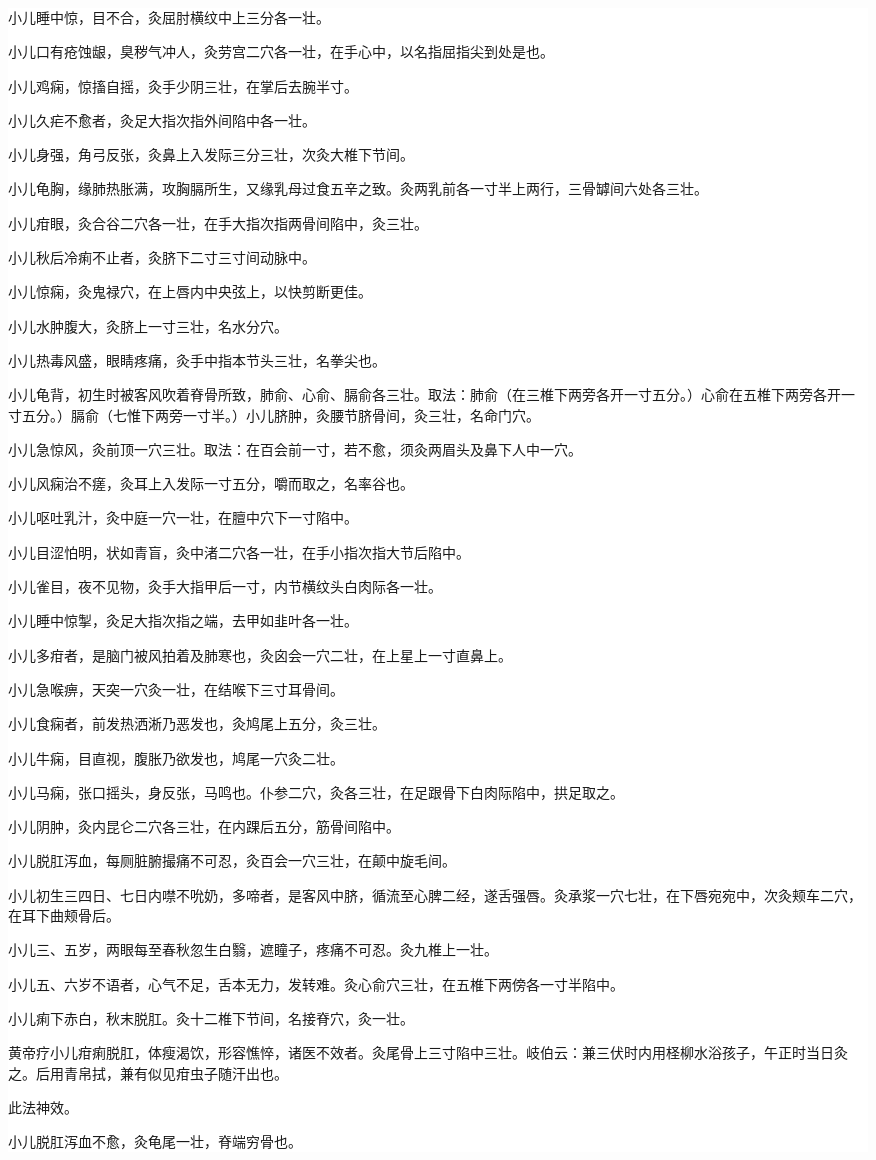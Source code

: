 小儿睡中惊，目不合，灸屈肘横纹中上三分各一壮。  

小儿口有疮蚀龈，臭秽气冲人，灸劳宫二穴各一壮，在手心中，以名指屈指尖到处是也。  

小儿鸡痫，惊搐自摇，灸手少阴三壮，在掌后去腕半寸。  

小儿久疟不愈者，灸足大指次指外间陷中各一壮。  

小儿身强，角弓反张，灸鼻上入发际三分三壮，次灸大椎下节间。  

小儿龟胸，缘肺热胀满，攻胸膈所生，又缘乳母过食五辛之致。灸两乳前各一寸半上两行，三骨罅间六处各三壮。  

小儿疳眼，灸合谷二穴各一壮，在手大指次指两骨间陷中，灸三壮。  

小儿秋后冷痢不止者，灸脐下二寸三寸间动脉中。  

小儿惊痫，灸鬼禄穴，在上唇内中央弦上，以快剪断更佳。  

小儿水肿腹大，灸脐上一寸三壮，名水分穴。  

小儿热毒风盛，眼睛疼痛，灸手中指本节头三壮，名拳尖也。  

小儿龟背，初生时被客风吹着脊骨所致，肺俞、心俞、膈俞各三壮。取法：肺俞（在三椎下两旁各开一寸五分。）心俞在五椎下两旁各开一寸五分。）膈俞（七惟下两旁一寸半。）小儿脐肿，灸腰节脐骨间，灸三壮，名命门穴。  

小儿急惊风，灸前顶一穴三壮。取法：在百会前一寸，若不愈，须灸两眉头及鼻下人中一穴。  

小儿风痫治不瘥，灸耳上入发际一寸五分，嚼而取之，名率谷也。  

小儿呕吐乳汁，灸中庭一穴一壮，在膻中穴下一寸陷中。  

小儿目涩怕明，状如青盲，灸中渚二穴各一壮，在手小指次指大节后陷中。  

小儿雀目，夜不见物，灸手大指甲后一寸，内节横纹头白肉际各一壮。  

小儿睡中惊掣，灸足大指次指之端，去甲如韭叶各一壮。  

小儿多疳者，是脑门被风拍着及肺寒也，灸囟会一穴二壮，在上星上一寸直鼻上。  

小儿急喉痹，天突一穴灸一壮，在结喉下三寸耳骨间。  

小儿食痫者，前发热洒淅乃恶发也，灸鸠尾上五分，灸三壮。  

小儿牛痫，目直视，腹胀乃欲发也，鸠尾一穴灸二壮。  

小儿马痫，张口摇头，身反张，马鸣也。仆参二穴，灸各三壮，在足跟骨下白肉际陷中，拱足取之。  

小儿阴肿，灸内昆仑二穴各三壮，在内踝后五分，筋骨间陷中。  

小儿脱肛泻血，每厕脏腑撮痛不可忍，灸百会一穴三壮，在颠中旋毛间。  

小儿初生三四日、七日内噤不吮奶，多啼者，是客风中脐，循流至心脾二经，遂舌强唇。灸承浆一穴七壮，在下唇宛宛中，次灸颊车二穴，在耳下曲颊骨后。  

小儿三、五岁，两眼每至春秋忽生白翳，遮瞳子，疼痛不可忍。灸九椎上一壮。  

小儿五、六岁不语者，心气不足，舌本无力，发转难。灸心俞穴三壮，在五椎下两傍各一寸半陷中。  

小儿痢下赤白，秋末脱肛。灸十二椎下节间，名接脊穴，灸一壮。  

黄帝疗小儿疳痢脱肛，体瘦渴饮，形容憔悴，诸医不效者。灸尾骨上三寸陷中三壮。岐伯云：兼三伏时内用柽柳水浴孩子，午正时当日灸之。后用青帛拭，兼有似见疳虫子随汗出也。  

此法神效。  

小儿脱肛泻血不愈，灸龟尾一壮，脊端穷骨也。  
